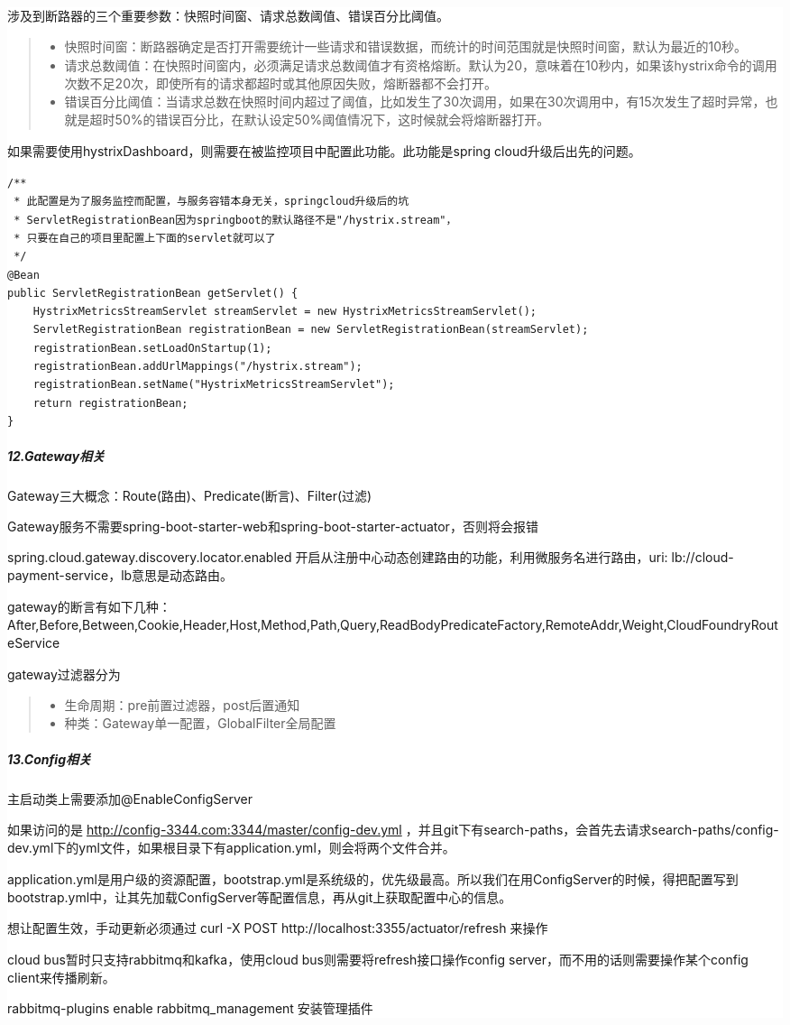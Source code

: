 涉及到断路器的三个重要参数：快照时间窗、请求总数阈值、错误百分比阈值。
>- 快照时间窗：断路器确定是否打开需要统计一些请求和错误数据，而统计的时间范围就是快照时间窗，默认为最近的10秒。
>- 请求总数阈值：在快照时间窗内，必须满足请求总数阈值才有资格熔断。默认为20，意味着在10秒内，如果该hystrix命令的调用次数不足20次，即使所有的请求都超时或其他原因失败，熔断器都不会打开。
>- 错误百分比阈值：当请求总数在快照时间内超过了阈值，比如发生了30次调用，如果在30次调用中，有15次发生了超时异常，也就是超时50%的错误百分比，在默认设定50%阈值情况下，这时候就会将熔断器打开。

如果需要使用hystrixDashboard，则需要在被监控项目中配置此功能。此功能是spring cloud升级后出先的问题。

```
/**
 * 此配置是为了服务监控而配置，与服务容错本身无关，springcloud升级后的坑
 * ServletRegistrationBean因为springboot的默认路径不是"/hystrix.stream"，
 * 只要在自己的项目里配置上下面的servlet就可以了
 */
@Bean
public ServletRegistrationBean getServlet() {
	HystrixMetricsStreamServlet streamServlet = new HystrixMetricsStreamServlet();
	ServletRegistrationBean registrationBean = new ServletRegistrationBean(streamServlet);
	registrationBean.setLoadOnStartup(1);
	registrationBean.addUrlMappings("/hystrix.stream");
	registrationBean.setName("HystrixMetricsStreamServlet");
	return registrationBean;
}
```

##### 12.Gateway相关

Gateway三大概念：Route(路由)、Predicate(断言)、Filter(过滤)

Gateway服务不需要spring-boot-starter-web和spring-boot-starter-actuator，否则将会报错

spring.cloud.gateway.discovery.locator.enabled 开启从注册中心动态创建路由的功能，利用微服务名进行路由，uri: lb://cloud-payment-service，lb意思是动态路由。

gateway的断言有如下几种：After,Before,Between,Cookie,Header,Host,Method,Path,Query,ReadBodyPredicateFactory,RemoteAddr,Weight,CloudFoundryRouteService

gateway过滤器分为
>- 生命周期：pre前置过滤器，post后置通知
>- 种类：Gateway单一配置，GlobalFilter全局配置

##### 13.Config相关

主启动类上需要添加@EnableConfigServer

如果访问的是 http://config-3344.com:3344/master/config-dev.yml ，并且git下有search-paths，会首先去请求search-paths/config-dev.yml下的yml文件，如果根目录下有application.yml，则会将两个文件合并。

application.yml是用户级的资源配置，bootstrap.yml是系统级的，优先级最高。所以我们在用ConfigServer的时候，得把配置写到bootstrap.yml中，让其先加载ConfigServer等配置信息，再从git上获取配置中心的信息。

想让配置生效，手动更新必须通过 curl -X POST http://localhost:3355/actuator/refresh 来操作

cloud bus暂时只支持rabbitmq和kafka，使用cloud bus则需要将refresh接口操作config server，而不用的话则需要操作某个config client来传播刷新。

rabbitmq-plugins enable rabbitmq_management 安装管理插件
